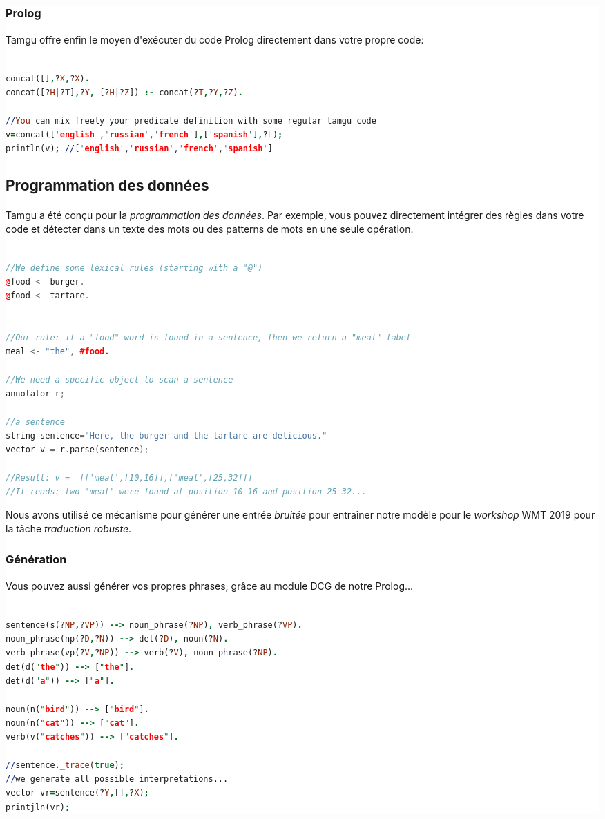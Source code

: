 
### Prolog

Tamgu offre enfin le moyen d'exécuter du code Prolog directement dans votre propre code:

```Prolog

concat([],?X,?X).
concat([?H|?T],?Y, [?H|?Z]) :- concat(?T,?Y,?Z).

//You can mix freely your predicate definition with some regular tamgu code
v=concat(['english','russian','french'],['spanish'],?L);
println(v); //['english','russian','french','spanish']

```

## Programmation des données

Tamgu a été conçu pour la _programmation des données_. Par exemple, vous pouvez directement intégrer des règles dans votre code et détecter dans un texte des mots ou des patterns de mots en une seule opération.

```C++

//We define some lexical rules (starting with a "@")
@food <- burger.
@food <- tartare.


//Our rule: if a "food" word is found in a sentence, then we return a "meal" label 
meal <- "the", #food.

//We need a specific object to scan a sentence
annotator r;

//a sentence
string sentence="Here, the burger and the tartare are delicious."
vector v = r.parse(sentence); 

//Result: v =  [['meal',[10,16]],['meal',[25,32]]]
//It reads: two 'meal' were found at position 10-16 and position 25-32...

```

Nous avons utilisé ce mécanisme pour générer une entrée _bruitée_ pour entraîner notre modèle pour le _workshop_ WMT 2019 pour la tâche _traduction robuste_. 

### Génération

Vous pouvez aussi générer vos propres phrases, grâce au module DCG de notre Prolog...

```Prolog

sentence(s(?NP,?VP)) --> noun_phrase(?NP), verb_phrase(?VP).
noun_phrase(np(?D,?N)) --> det(?D), noun(?N).
verb_phrase(vp(?V,?NP)) --> verb(?V), noun_phrase(?NP).
det(d("the")) --> ["the"].
det(d("a")) --> ["a"].

noun(n("bird")) --> ["bird"].
noun(n("cat")) --> ["cat"].
verb(v("catches")) --> ["catches"].

//sentence._trace(true);
//we generate all possible interpretations...
vector vr=sentence(?Y,[],?X);
printjln(vr);
```